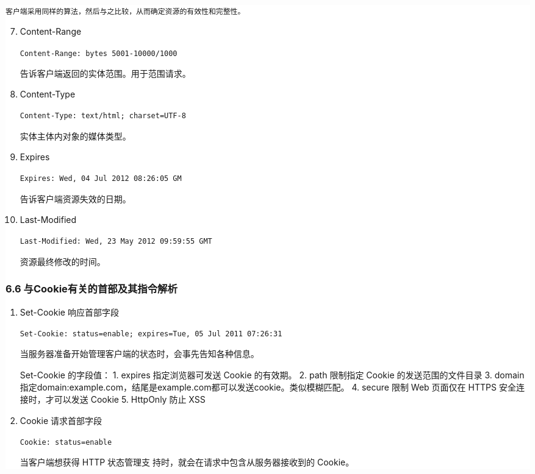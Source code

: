     客户端采用同样的算法，然后与之比较，从而确定资源的有效性和完整性。

7. Content-Range

    ```
    Content-Range: bytes 5001-10000/1000
    ```

    告诉客户端返回的实体范围。用于范围请求。

8. Content-Type

    ```
    Content-Type: text/html; charset=UTF-8
    ```

    实体主体内对象的媒体类型。

9. Expires

    ```
    Expires: Wed, 04 Jul 2012 08:26:05 GM
    ```

    告诉客户端资源失效的日期。

10. Last-Modified

    ```
    Last-Modified: Wed, 23 May 2012 09:59:55 GMT
    ```
    
    资源最终修改的时间。

### 6.6 与Cookie有关的首部及其指令解析

1. Set-Cookie 响应首部字段

    ```
    Set-Cookie: status=enable; expires=Tue, 05 Jul 2011 07:26:31
    ```

    当服务器准备开始管理客户端的状态时，会事先告知各种信息。
    
    Set-Cookie 的字段值：
        1. expires  指定浏览器可发送 Cookie 的有效期。 
        2. path     限制指定 Cookie 的发送范围的文件目录
        3. domain   指定domain:example.com，结尾是example.com都可以发送cookie。类似模糊匹配。
        4. secure   限制 Web 页面仅在 HTTPS 安全连接时，才可以发送 Cookie
        5. HttpOnly 防止 XSS 

2. Cookie 请求首部字段

    ```
    Cookie: status=enable
    ```
    
    当客户端想获得 HTTP 状态管理支 持时，就会在请求中包含从服务器接收到的 Cookie。

